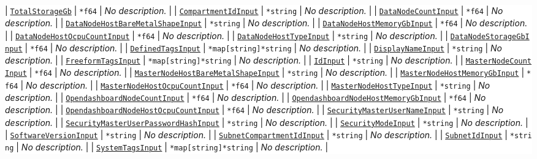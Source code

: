 | <code><a href="#rhizo-co-terraform-provider-oci.opensearchOpensearchCluster.OpensearchOpensearchCluster.property.totalStorageGb">TotalStorageGb</a></code> | <code>*f64</code> | *No description.* |
| <code><a href="#rhizo-co-terraform-provider-oci.opensearchOpensearchCluster.OpensearchOpensearchCluster.property.compartmentIdInput">CompartmentIdInput</a></code> | <code>*string</code> | *No description.* |
| <code><a href="#rhizo-co-terraform-provider-oci.opensearchOpensearchCluster.OpensearchOpensearchCluster.property.dataNodeCountInput">DataNodeCountInput</a></code> | <code>*f64</code> | *No description.* |
| <code><a href="#rhizo-co-terraform-provider-oci.opensearchOpensearchCluster.OpensearchOpensearchCluster.property.dataNodeHostBareMetalShapeInput">DataNodeHostBareMetalShapeInput</a></code> | <code>*string</code> | *No description.* |
| <code><a href="#rhizo-co-terraform-provider-oci.opensearchOpensearchCluster.OpensearchOpensearchCluster.property.dataNodeHostMemoryGbInput">DataNodeHostMemoryGbInput</a></code> | <code>*f64</code> | *No description.* |
| <code><a href="#rhizo-co-terraform-provider-oci.opensearchOpensearchCluster.OpensearchOpensearchCluster.property.dataNodeHostOcpuCountInput">DataNodeHostOcpuCountInput</a></code> | <code>*f64</code> | *No description.* |
| <code><a href="#rhizo-co-terraform-provider-oci.opensearchOpensearchCluster.OpensearchOpensearchCluster.property.dataNodeHostTypeInput">DataNodeHostTypeInput</a></code> | <code>*string</code> | *No description.* |
| <code><a href="#rhizo-co-terraform-provider-oci.opensearchOpensearchCluster.OpensearchOpensearchCluster.property.dataNodeStorageGbInput">DataNodeStorageGbInput</a></code> | <code>*f64</code> | *No description.* |
| <code><a href="#rhizo-co-terraform-provider-oci.opensearchOpensearchCluster.OpensearchOpensearchCluster.property.definedTagsInput">DefinedTagsInput</a></code> | <code>*map[string]*string</code> | *No description.* |
| <code><a href="#rhizo-co-terraform-provider-oci.opensearchOpensearchCluster.OpensearchOpensearchCluster.property.displayNameInput">DisplayNameInput</a></code> | <code>*string</code> | *No description.* |
| <code><a href="#rhizo-co-terraform-provider-oci.opensearchOpensearchCluster.OpensearchOpensearchCluster.property.freeformTagsInput">FreeformTagsInput</a></code> | <code>*map[string]*string</code> | *No description.* |
| <code><a href="#rhizo-co-terraform-provider-oci.opensearchOpensearchCluster.OpensearchOpensearchCluster.property.idInput">IdInput</a></code> | <code>*string</code> | *No description.* |
| <code><a href="#rhizo-co-terraform-provider-oci.opensearchOpensearchCluster.OpensearchOpensearchCluster.property.masterNodeCountInput">MasterNodeCountInput</a></code> | <code>*f64</code> | *No description.* |
| <code><a href="#rhizo-co-terraform-provider-oci.opensearchOpensearchCluster.OpensearchOpensearchCluster.property.masterNodeHostBareMetalShapeInput">MasterNodeHostBareMetalShapeInput</a></code> | <code>*string</code> | *No description.* |
| <code><a href="#rhizo-co-terraform-provider-oci.opensearchOpensearchCluster.OpensearchOpensearchCluster.property.masterNodeHostMemoryGbInput">MasterNodeHostMemoryGbInput</a></code> | <code>*f64</code> | *No description.* |
| <code><a href="#rhizo-co-terraform-provider-oci.opensearchOpensearchCluster.OpensearchOpensearchCluster.property.masterNodeHostOcpuCountInput">MasterNodeHostOcpuCountInput</a></code> | <code>*f64</code> | *No description.* |
| <code><a href="#rhizo-co-terraform-provider-oci.opensearchOpensearchCluster.OpensearchOpensearchCluster.property.masterNodeHostTypeInput">MasterNodeHostTypeInput</a></code> | <code>*string</code> | *No description.* |
| <code><a href="#rhizo-co-terraform-provider-oci.opensearchOpensearchCluster.OpensearchOpensearchCluster.property.opendashboardNodeCountInput">OpendashboardNodeCountInput</a></code> | <code>*f64</code> | *No description.* |
| <code><a href="#rhizo-co-terraform-provider-oci.opensearchOpensearchCluster.OpensearchOpensearchCluster.property.opendashboardNodeHostMemoryGbInput">OpendashboardNodeHostMemoryGbInput</a></code> | <code>*f64</code> | *No description.* |
| <code><a href="#rhizo-co-terraform-provider-oci.opensearchOpensearchCluster.OpensearchOpensearchCluster.property.opendashboardNodeHostOcpuCountInput">OpendashboardNodeHostOcpuCountInput</a></code> | <code>*f64</code> | *No description.* |
| <code><a href="#rhizo-co-terraform-provider-oci.opensearchOpensearchCluster.OpensearchOpensearchCluster.property.securityMasterUserNameInput">SecurityMasterUserNameInput</a></code> | <code>*string</code> | *No description.* |
| <code><a href="#rhizo-co-terraform-provider-oci.opensearchOpensearchCluster.OpensearchOpensearchCluster.property.securityMasterUserPasswordHashInput">SecurityMasterUserPasswordHashInput</a></code> | <code>*string</code> | *No description.* |
| <code><a href="#rhizo-co-terraform-provider-oci.opensearchOpensearchCluster.OpensearchOpensearchCluster.property.securityModeInput">SecurityModeInput</a></code> | <code>*string</code> | *No description.* |
| <code><a href="#rhizo-co-terraform-provider-oci.opensearchOpensearchCluster.OpensearchOpensearchCluster.property.softwareVersionInput">SoftwareVersionInput</a></code> | <code>*string</code> | *No description.* |
| <code><a href="#rhizo-co-terraform-provider-oci.opensearchOpensearchCluster.OpensearchOpensearchCluster.property.subnetCompartmentIdInput">SubnetCompartmentIdInput</a></code> | <code>*string</code> | *No description.* |
| <code><a href="#rhizo-co-terraform-provider-oci.opensearchOpensearchCluster.OpensearchOpensearchCluster.property.subnetIdInput">SubnetIdInput</a></code> | <code>*string</code> | *No description.* |
| <code><a href="#rhizo-co-terraform-provider-oci.opensearchOpensearchCluster.OpensearchOpensearchCluster.property.systemTagsInput">SystemTagsInput</a></code> | <code>*map[string]*string</code> | *No description.* |